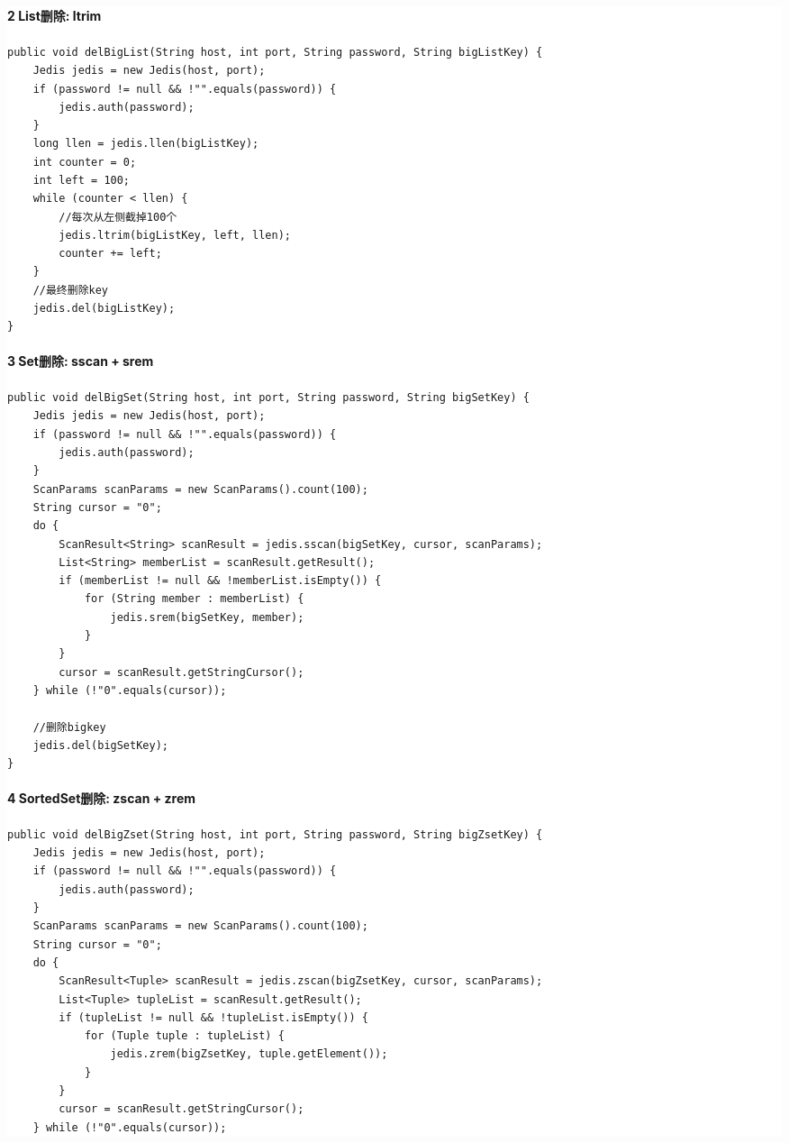 #### 2 List删除: ltrim  

```
public void delBigList(String host, int port, String password, String bigListKey) {
    Jedis jedis = new Jedis(host, port);
    if (password != null && !"".equals(password)) {
        jedis.auth(password);
    }
    long llen = jedis.llen(bigListKey);
    int counter = 0;
    int left = 100;
    while (counter < llen) {
        //每次从左侧截掉100个
        jedis.ltrim(bigListKey, left, llen);
        counter += left;
    }
    //最终删除key
    jedis.del(bigListKey);
}
```
#### 3 Set删除: sscan + srem  

``` 
public void delBigSet(String host, int port, String password, String bigSetKey) {
    Jedis jedis = new Jedis(host, port);
    if (password != null && !"".equals(password)) {
        jedis.auth(password);
    }
    ScanParams scanParams = new ScanParams().count(100);
    String cursor = "0";
    do {
        ScanResult<String> scanResult = jedis.sscan(bigSetKey, cursor, scanParams);
        List<String> memberList = scanResult.getResult();
        if (memberList != null && !memberList.isEmpty()) {
            for (String member : memberList) {
                jedis.srem(bigSetKey, member);
            }
        }
        cursor = scanResult.getStringCursor();
    } while (!"0".equals(cursor));
    
    //删除bigkey
    jedis.del(bigSetKey);
}
```  
#### 4 SortedSet删除: zscan + zrem  

```  
public void delBigZset(String host, int port, String password, String bigZsetKey) {
    Jedis jedis = new Jedis(host, port);
    if (password != null && !"".equals(password)) {
        jedis.auth(password);
    }
    ScanParams scanParams = new ScanParams().count(100);
    String cursor = "0";
    do {
        ScanResult<Tuple> scanResult = jedis.zscan(bigZsetKey, cursor, scanParams);
        List<Tuple> tupleList = scanResult.getResult();
        if (tupleList != null && !tupleList.isEmpty()) {
            for (Tuple tuple : tupleList) {
                jedis.zrem(bigZsetKey, tuple.getElement());
            }
        }
        cursor = scanResult.getStringCursor();
    } while (!"0".equals(cursor));
```